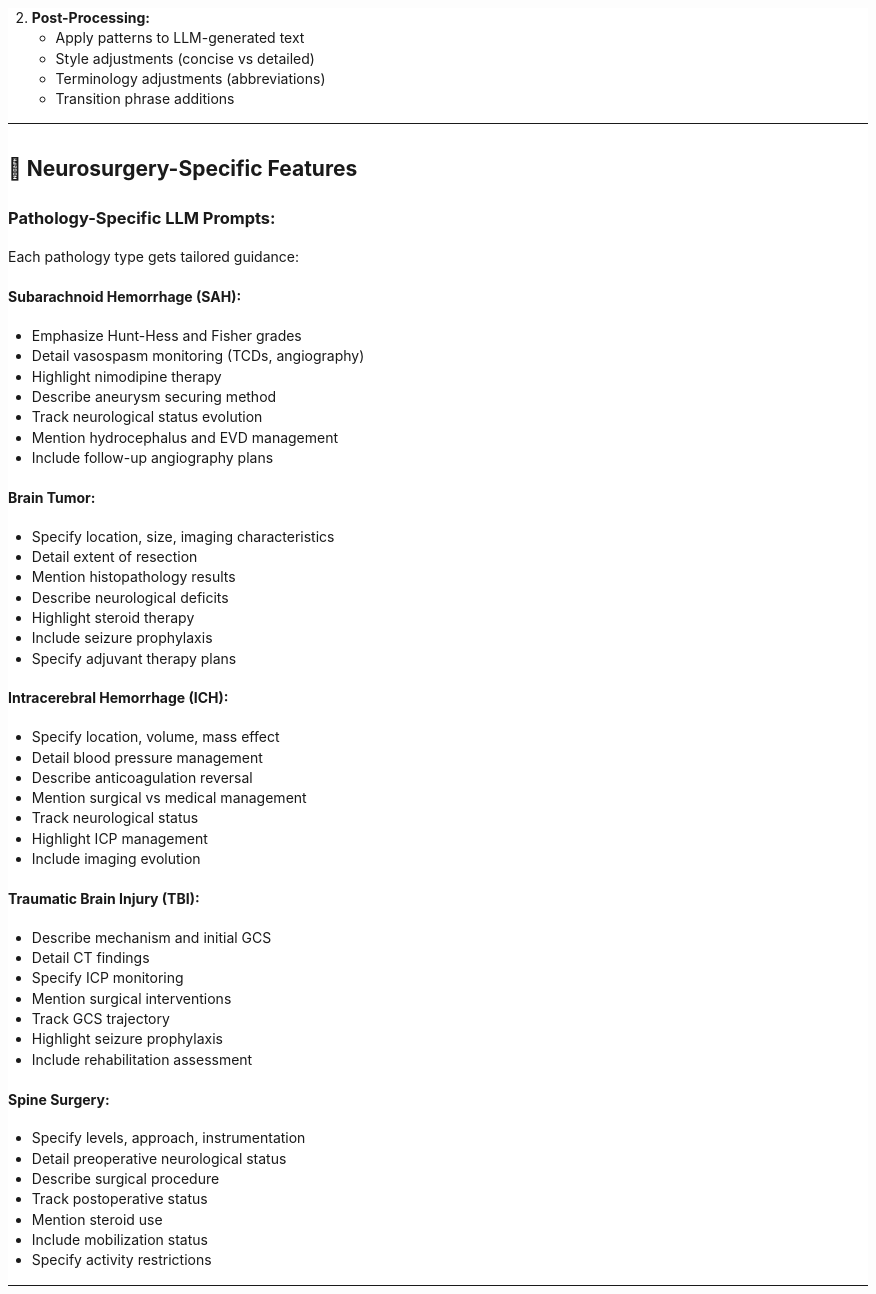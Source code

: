 2. **Post-Processing:**
   - Apply patterns to LLM-generated text
   - Style adjustments (concise vs detailed)
   - Terminology adjustments (abbreviations)
   - Transition phrase additions

---

## 🏥 Neurosurgery-Specific Features

### **Pathology-Specific LLM Prompts:**

Each pathology type gets tailored guidance:

#### **Subarachnoid Hemorrhage (SAH):**
- Emphasize Hunt-Hess and Fisher grades
- Detail vasospasm monitoring (TCDs, angiography)
- Highlight nimodipine therapy
- Describe aneurysm securing method
- Track neurological status evolution
- Mention hydrocephalus and EVD management
- Include follow-up angiography plans

#### **Brain Tumor:**
- Specify location, size, imaging characteristics
- Detail extent of resection
- Mention histopathology results
- Describe neurological deficits
- Highlight steroid therapy
- Include seizure prophylaxis
- Specify adjuvant therapy plans

#### **Intracerebral Hemorrhage (ICH):**
- Specify location, volume, mass effect
- Detail blood pressure management
- Describe anticoagulation reversal
- Mention surgical vs medical management
- Track neurological status
- Highlight ICP management
- Include imaging evolution

#### **Traumatic Brain Injury (TBI):**
- Describe mechanism and initial GCS
- Detail CT findings
- Specify ICP monitoring
- Mention surgical interventions
- Track GCS trajectory
- Highlight seizure prophylaxis
- Include rehabilitation assessment

#### **Spine Surgery:**
- Specify levels, approach, instrumentation
- Detail preoperative neurological status
- Describe surgical procedure
- Track postoperative status
- Mention steroid use
- Include mobilization status
- Specify activity restrictions

---